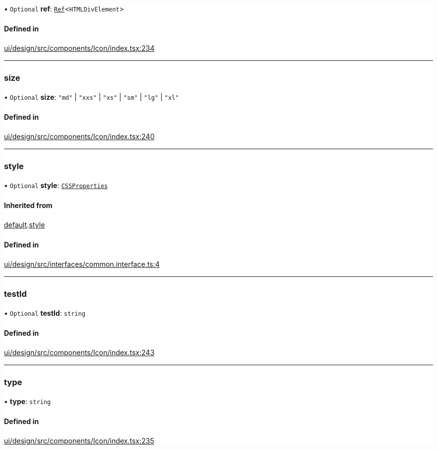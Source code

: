 • `Optional` **ref**: [`Ref`](../modules/akashaproject_design_system._internal_.md#ref)<`HTMLDivElement`\>

#### Defined in

[ui/design/src/components/Icon/index.tsx:234](https://github.com/AKASHAorg/akasha-world-framework/blob/d81a7246/ui/design/src/components/Icon/index.tsx#L234)

___

### size

• `Optional` **size**: ``"md"`` \| ``"xxs"`` \| ``"xs"`` \| ``"sm"`` \| ``"lg"`` \| ``"xl"``

#### Defined in

[ui/design/src/components/Icon/index.tsx:240](https://github.com/AKASHAorg/akasha-world-framework/blob/d81a7246/ui/design/src/components/Icon/index.tsx#L240)

___

### style

• `Optional` **style**: [`CSSProperties`](akashaproject_design_system._internal_.CSSProperties.md)

#### Inherited from

[default](akashaproject_design_system._internal_.default-1.md).[style](akashaproject_design_system._internal_.default-1.md#style)

#### Defined in

[ui/design/src/interfaces/common.interface.ts:4](https://github.com/AKASHAorg/akasha-world-framework/blob/d81a7246/ui/design/src/interfaces/common.interface.ts#L4)

___

### testId

• `Optional` **testId**: `string`

#### Defined in

[ui/design/src/components/Icon/index.tsx:243](https://github.com/AKASHAorg/akasha-world-framework/blob/d81a7246/ui/design/src/components/Icon/index.tsx#L243)

___

### type

• **type**: `string`

#### Defined in

[ui/design/src/components/Icon/index.tsx:235](https://github.com/AKASHAorg/akasha-world-framework/blob/d81a7246/ui/design/src/components/Icon/index.tsx#L235)
